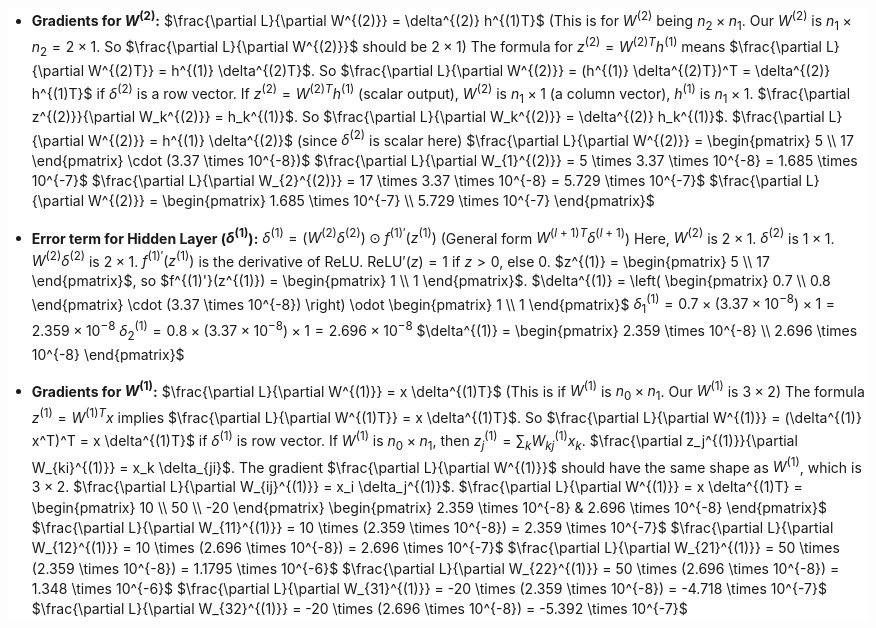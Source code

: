 *   **Gradients for $W^{(2)}$:**
    $\frac{\partial L}{\partial W^{(2)}} = \delta^{(2)} h^{(1)T}$ (This is for $W^{(2)}$ being $n_2 \times n_1$. Our $W^{(2)}$ is $n_1 \times n_2 = 2 \times 1$. So $\frac{\partial L}{\partial W^{(2)}}$ should be $2 \times 1$)
    The formula for $z^{(2)} = W^{(2)T}h^{(1)}$ means $\frac{\partial L}{\partial W^{(2)T}} = h^{(1)} \delta^{(2)T}$. So $\frac{\partial L}{\partial W^{(2)}} = (h^{(1)} \delta^{(2)T})^T = \delta^{(2)} h^{(1)T}$ if $\delta^{(2)}$ is a row vector.
    If $z^{(2)} = W^{(2)T}h^{(1)}$ (scalar output), $W^{(2)}$ is $n_1 \times 1$ (a column vector), $h^{(1)}$ is $n_1 \times 1$.
    $\frac{\partial z^{(2)}}{\partial W_k^{(2)}} = h_k^{(1)}$. So $\frac{\partial L}{\partial W_k^{(2)}} = \delta^{(2)} h_k^{(1)}$.
    $\frac{\partial L}{\partial W^{(2)}} = h^{(1)} \delta^{(2)}$ (since $\delta^{(2)}$ is scalar here)
    $\frac{\partial L}{\partial W^{(2)}} = \begin{pmatrix} 5 \\ 17 \end{pmatrix} \cdot (3.37 \times 10^{-8})$
    $\frac{\partial L}{\partial W_{1}^{(2)}} = 5 \times 3.37 \times 10^{-8} = 1.685 \times 10^{-7}$
    $\frac{\partial L}{\partial W_{2}^{(2)}} = 17 \times 3.37 \times 10^{-8} = 5.729 \times 10^{-7}$
    $\frac{\partial L}{\partial W^{(2)}} = \begin{pmatrix} 1.685 \times 10^{-7} \\ 5.729 \times 10^{-7} \end{pmatrix}$

*   **Error term for Hidden Layer ($\delta^{(1)}$):**
    $\delta^{(1)} = (W^{(2)} \delta^{(2)}) \odot f^{(1)'}(z^{(1)})$ (General form $W^{(l+1)T}\delta^{(l+1)}$)
    Here, $W^{(2)}$ is $2 \times 1$. $\delta^{(2)}$ is $1 \times 1$. $W^{(2)}\delta^{(2)}$ is $2 \times 1$.
    $f^{(1)'}(z^{(1)})$ is the derivative of ReLU.
    ReLU$' (z) = 1$ if $z > 0$, else $0$.
    $z^{(1)} = \begin{pmatrix} 5 \\ 17 \end{pmatrix}$, so $f^{(1)'}(z^{(1)}) = \begin{pmatrix} 1 \\ 1 \end{pmatrix}$.
    $\delta^{(1)} = \left( \begin{pmatrix} 0.7 \\ 0.8 \end{pmatrix} \cdot (3.37 \times 10^{-8}) \right) \odot \begin{pmatrix} 1 \\ 1 \end{pmatrix}$
    $\delta^{(1)}_1 = 0.7 \times (3.37 \times 10^{-8}) \times 1 = 2.359 \times 10^{-8}$
    $\delta^{(1)}_2 = 0.8 \times (3.37 \times 10^{-8}) \times 1 = 2.696 \times 10^{-8}$
    $\delta^{(1)} = \begin{pmatrix} 2.359 \times 10^{-8} \\ 2.696 \times 10^{-8} \end{pmatrix}$

*   **Gradients for $W^{(1)}$:**
    $\frac{\partial L}{\partial W^{(1)}} = x \delta^{(1)T}$ (This is if $W^{(1)}$ is $n_0 \times n_1$. Our $W^{(1)}$ is $3 \times 2$)
    The formula $z^{(1)} = W^{(1)T} x$ implies $\frac{\partial L}{\partial W^{(1)T}} = x \delta^{(1)T}$.
    So $\frac{\partial L}{\partial W^{(1)}} = (\delta^{(1)} x^T)^T = x \delta^{(1)T}$ if $\delta^{(1)}$ is row vector.
    If $W^{(1)}$ is $n_0 \times n_1$, then $z^{(1)}_j = \sum_k W_{kj}^{(1)} x_k$. $\frac{\partial z_j^{(1)}}{\partial W_{ki}^{(1)}} = x_k \delta_{ji}$.
    The gradient $\frac{\partial L}{\partial W^{(1)}}$ should have the same shape as $W^{(1)}$, which is $3 \times 2$.
    $\frac{\partial L}{\partial W_{ij}^{(1)}} = x_i \delta_j^{(1)}$.
    $\frac{\partial L}{\partial W^{(1)}} = x \delta^{(1)T} = \begin{pmatrix} 10 \\ 50 \\ -20 \end{pmatrix} \begin{pmatrix} 2.359 \times 10^{-8} & 2.696 \times 10^{-8} \end{pmatrix}$
    $\frac{\partial L}{\partial W_{11}^{(1)}} = 10 \times (2.359 \times 10^{-8}) = 2.359 \times 10^{-7}$
    $\frac{\partial L}{\partial W_{12}^{(1)}} = 10 \times (2.696 \times 10^{-8}) = 2.696 \times 10^{-7}$
    $\frac{\partial L}{\partial W_{21}^{(1)}} = 50 \times (2.359 \times 10^{-8}) = 1.1795 \times 10^{-6}$
    $\frac{\partial L}{\partial W_{22}^{(1)}} = 50 \times (2.696 \times 10^{-8}) = 1.348 \times 10^{-6}$
    $\frac{\partial L}{\partial W_{31}^{(1)}} = -20 \times (2.359 \times 10^{-8}) = -4.718 \times 10^{-7}$
    $\frac{\partial L}{\partial W_{32}^{(1)}} = -20 \times (2.696 \times 10^{-8}) = -5.392 \times 10^{-7}$
